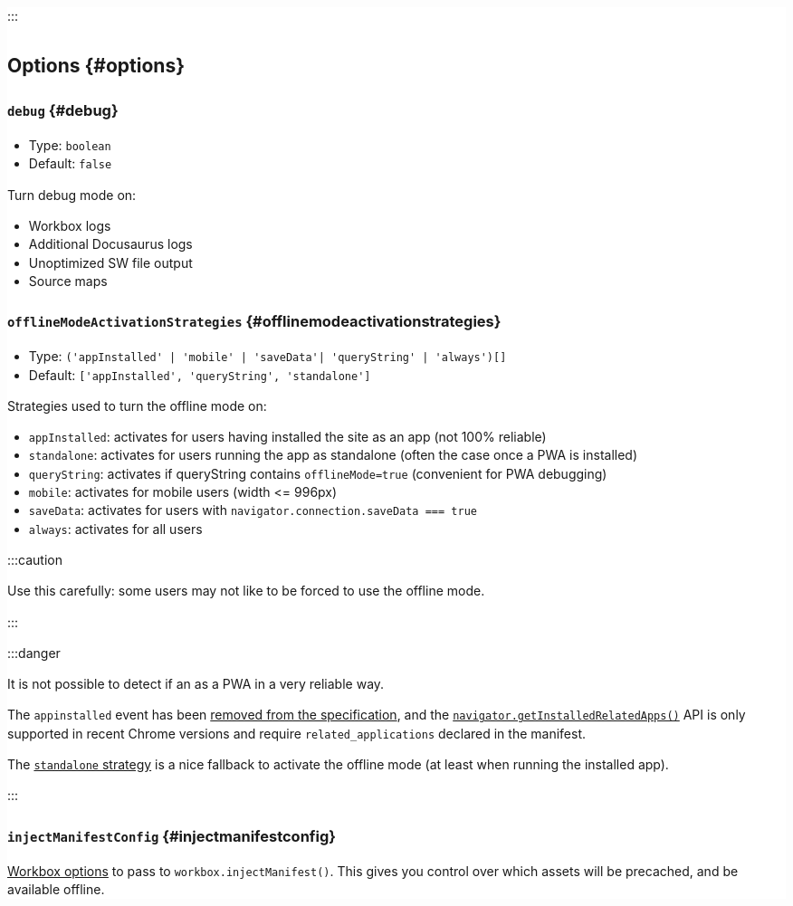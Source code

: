 :::

## Options {#options}

### `debug` {#debug}

- Type: `boolean`
- Default: `false`

Turn debug mode on:

- Workbox logs
- Additional Docusaurus logs
- Unoptimized SW file output
- Source maps

### `offlineModeActivationStrategies` {#offlinemodeactivationstrategies}

- Type: `('appInstalled' | 'mobile' | 'saveData'| 'queryString' | 'always')[]`
- Default: `['appInstalled', 'queryString', 'standalone']`

Strategies used to turn the offline mode on:

- `appInstalled`: activates for users having installed the site as an app (not 100% reliable)
- `standalone`: activates for users running the app as standalone (often the case once a PWA is installed)
- `queryString`: activates if queryString contains `offlineMode=true` (convenient for PWA debugging)
- `mobile`: activates for mobile users (width <= 996px)
- `saveData`: activates for users with `navigator.connection.saveData === true`
- `always`: activates for all users

:::caution

Use this carefully: some users may not like to be forced to use the offline mode.

:::

:::danger

It is not possible to detect if an as a PWA in a very reliable way.

The `appinstalled` event has been [removed from the specification](https://github.com/w3c/manifest/pull/836), and the [`navigator.getInstalledRelatedApps()`](https://web.dev/get-installed-related-apps/) API is only supported in recent Chrome versions and require `related_applications` declared in the manifest.

The [`standalone` strategy](https://petelepage.com/blog/2019/07/is-my-pwa-installed/) is a nice fallback to activate the offline mode (at least when running the installed app).

:::

### `injectManifestConfig` {#injectmanifestconfig}

[Workbox options](https://developers.google.com/web/tools/workbox/reference-docs/latest/module-workbox-build#.injectManifest) to pass to `workbox.injectManifest()`. This gives you control over which assets will be precached, and be available offline.
